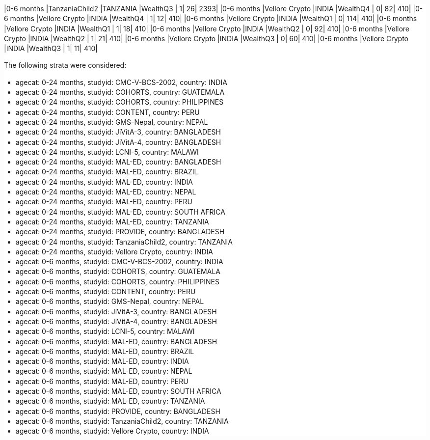 |0-6 months  |TanzaniaChild2 |TANZANIA     |WealthQ3       |             1|     26|  2393|
|0-6 months  |Vellore Crypto |INDIA        |WealthQ4       |             0|     82|   410|
|0-6 months  |Vellore Crypto |INDIA        |WealthQ4       |             1|     12|   410|
|0-6 months  |Vellore Crypto |INDIA        |WealthQ1       |             0|    114|   410|
|0-6 months  |Vellore Crypto |INDIA        |WealthQ1       |             1|     18|   410|
|0-6 months  |Vellore Crypto |INDIA        |WealthQ2       |             0|     92|   410|
|0-6 months  |Vellore Crypto |INDIA        |WealthQ2       |             1|     21|   410|
|0-6 months  |Vellore Crypto |INDIA        |WealthQ3       |             0|     60|   410|
|0-6 months  |Vellore Crypto |INDIA        |WealthQ3       |             1|     11|   410|


The following strata were considered:

* agecat: 0-24 months, studyid: CMC-V-BCS-2002, country: INDIA
* agecat: 0-24 months, studyid: COHORTS, country: GUATEMALA
* agecat: 0-24 months, studyid: COHORTS, country: PHILIPPINES
* agecat: 0-24 months, studyid: CONTENT, country: PERU
* agecat: 0-24 months, studyid: GMS-Nepal, country: NEPAL
* agecat: 0-24 months, studyid: JiVitA-3, country: BANGLADESH
* agecat: 0-24 months, studyid: JiVitA-4, country: BANGLADESH
* agecat: 0-24 months, studyid: LCNI-5, country: MALAWI
* agecat: 0-24 months, studyid: MAL-ED, country: BANGLADESH
* agecat: 0-24 months, studyid: MAL-ED, country: BRAZIL
* agecat: 0-24 months, studyid: MAL-ED, country: INDIA
* agecat: 0-24 months, studyid: MAL-ED, country: NEPAL
* agecat: 0-24 months, studyid: MAL-ED, country: PERU
* agecat: 0-24 months, studyid: MAL-ED, country: SOUTH AFRICA
* agecat: 0-24 months, studyid: MAL-ED, country: TANZANIA
* agecat: 0-24 months, studyid: PROVIDE, country: BANGLADESH
* agecat: 0-24 months, studyid: TanzaniaChild2, country: TANZANIA
* agecat: 0-24 months, studyid: Vellore Crypto, country: INDIA
* agecat: 0-6 months, studyid: CMC-V-BCS-2002, country: INDIA
* agecat: 0-6 months, studyid: COHORTS, country: GUATEMALA
* agecat: 0-6 months, studyid: COHORTS, country: PHILIPPINES
* agecat: 0-6 months, studyid: CONTENT, country: PERU
* agecat: 0-6 months, studyid: GMS-Nepal, country: NEPAL
* agecat: 0-6 months, studyid: JiVitA-3, country: BANGLADESH
* agecat: 0-6 months, studyid: JiVitA-4, country: BANGLADESH
* agecat: 0-6 months, studyid: LCNI-5, country: MALAWI
* agecat: 0-6 months, studyid: MAL-ED, country: BANGLADESH
* agecat: 0-6 months, studyid: MAL-ED, country: BRAZIL
* agecat: 0-6 months, studyid: MAL-ED, country: INDIA
* agecat: 0-6 months, studyid: MAL-ED, country: NEPAL
* agecat: 0-6 months, studyid: MAL-ED, country: PERU
* agecat: 0-6 months, studyid: MAL-ED, country: SOUTH AFRICA
* agecat: 0-6 months, studyid: MAL-ED, country: TANZANIA
* agecat: 0-6 months, studyid: PROVIDE, country: BANGLADESH
* agecat: 0-6 months, studyid: TanzaniaChild2, country: TANZANIA
* agecat: 0-6 months, studyid: Vellore Crypto, country: INDIA
